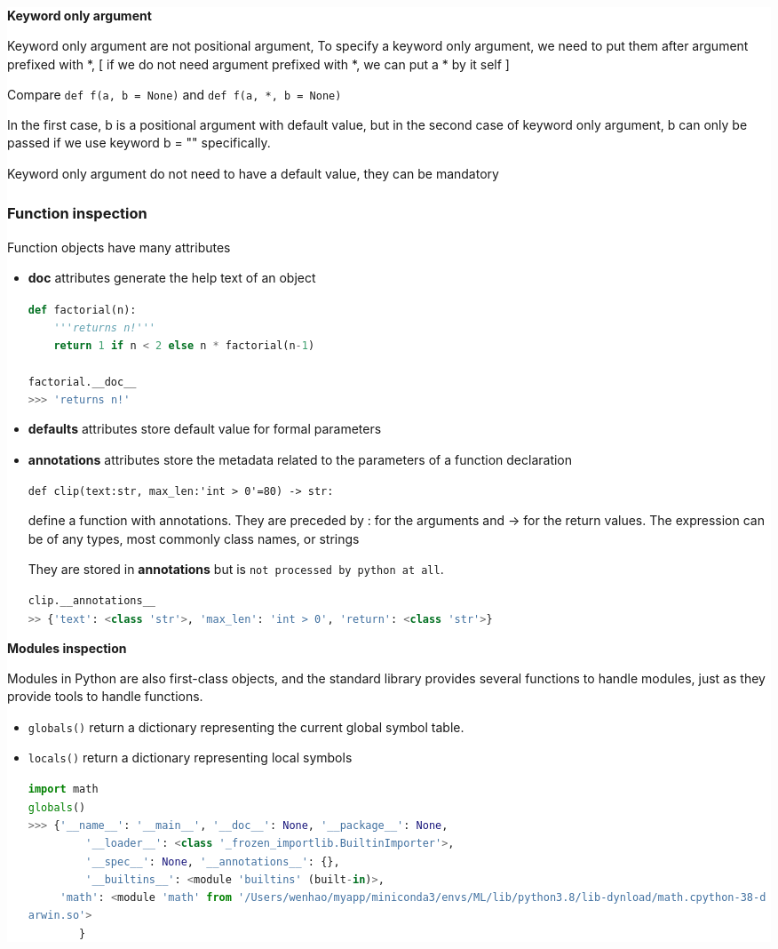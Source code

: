 **Keyword only argument**

Keyword only argument are not positional argument, To specify a keyword only argument, we need to put them after argument prefixed with *, [ if we do not need argument prefixed with *, we can put a * by it self ]

Compare  `def f(a, b = None)` and `def f(a, *, b = None)`

In the first case, b is a positional argument with default value, but in the second case of keyword only argument, b can only be passed if we use keyword b = "" specifically.

Keyword only argument do not need to have a default value, they can be mandatory

### **Function inspection**

Function objects have many attributes 

- __doc__ attributes generate the help text of an object
    
    ```python
    def factorial(n):
        '''returns n!'''
        return 1 if n < 2 else n * factorial(n-1)
    
    factorial.__doc__
    >>> 'returns n!'
    ```
    
- __defaults__ attributes store default value for formal parameters
- __annotations__ attributes store the metadata related to the parameters of a function declaration
    
    `def clip(text:str, max_len:'int > 0'=80) -> str:`
    
    define a function with annotations. They are preceded by : for the arguments and -> for the return values. The expression can be of any types, most commonly class names, or strings
    
    They are stored in __annotations__ but is `not processed by python at all`.
    
    ```python
    clip.__annotations__
    >> {'text': <class 'str'>, 'max_len': 'int > 0', 'return': <class 'str'>}
    ```
    

**Modules inspection**

Modules in Python are also first-class objects, and the standard library provides several functions to handle modules, just as they provide tools to handle functions.

- `globals()` return a dictionary representing the current global symbol table.
- `locals()` return a dictionary representing local symbols
    
    ```python
    import math
    globals()
    >>> {'__name__': '__main__', '__doc__': None, '__package__': None, 
    		 '__loader__': <class '_frozen_importlib.BuiltinImporter'>, 
    		 '__spec__': None, '__annotations__': {}, 
    		 '__builtins__': <module 'builtins' (built-in)>, 
         'math': <module 'math' from '/Users/wenhao/myapp/miniconda3/envs/ML/lib/python3.8/lib-dynload/math.cpython-38-darwin.so'>
    		}
    ```
    